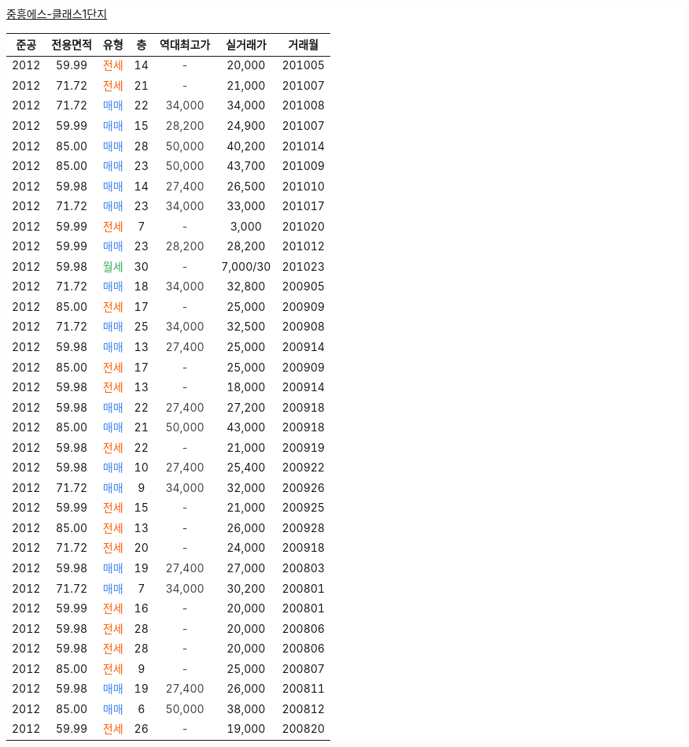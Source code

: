 
[중흥에스-클래스1단지](https://search.naver.com/search.naver?query=%EC%A0%84%EB%9D%BC%EB%82%A8%EB%8F%84+%EC%88%9C%EC%B2%9C%EC%8B%9C+%ED%95%B4%EB%A3%A1%EB%A9%B4+%EC%8B%A0%EB%8C%80%EB%A6%AC+%EC%A4%91%ED%9D%A5%EC%97%90%EC%8A%A4-%ED%81%B4%EB%9E%98%EC%8A%A41%EB%8B%A8%EC%A7%80)

|준공|전용면적|유형|층|역대최고가|실거래가|거래월|
|:---:|:---:|:---:|:---:|:---:|:---:|:---:|
|2012|59.99|<span style="color:#ff5a00">전세</span>|14|<span style="color:#444444">-</span>|20,000|201005|
|2012|71.72|<span style="color:#ff5a00">전세</span>|21|<span style="color:#444444">-</span>|21,000|201007|
|2012|71.72|<span style="color:#4285f3">매매</span>|22|<span style="color:#444444">34,000</span>|34,000|201008|
|2012|59.99|<span style="color:#4285f3">매매</span>|15|<span style="color:#444444">28,200</span>|24,900|201007|
|2012|85.00|<span style="color:#4285f3">매매</span>|28|<span style="color:#444444">50,000</span>|40,200|201014|
|2012|85.00|<span style="color:#4285f3">매매</span>|23|<span style="color:#444444">50,000</span>|43,700|201009|
|2012|59.98|<span style="color:#4285f3">매매</span>|14|<span style="color:#444444">27,400</span>|26,500|201010|
|2012|71.72|<span style="color:#4285f3">매매</span>|23|<span style="color:#444444">34,000</span>|33,000|201017|
|2012|59.99|<span style="color:#ff5a00">전세</span>|7|<span style="color:#444444">-</span>|3,000|201020|
|2012|59.99|<span style="color:#4285f3">매매</span>|23|<span style="color:#444444">28,200</span>|28,200|201012|
|2012|59.98|<span style="color:#34a853">월세</span>|30|<span style="color:#444444">-</span>|7,000/30|201023|
|2012|71.72|<span style="color:#4285f3">매매</span>|18|<span style="color:#444444">34,000</span>|32,800|200905|
|2012|85.00|<span style="color:#ff5a00">전세</span>|17|<span style="color:#444444">-</span>|25,000|200909|
|2012|71.72|<span style="color:#4285f3">매매</span>|25|<span style="color:#444444">34,000</span>|32,500|200908|
|2012|59.98|<span style="color:#4285f3">매매</span>|13|<span style="color:#444444">27,400</span>|25,000|200914|
|2012|85.00|<span style="color:#ff5a00">전세</span>|17|<span style="color:#444444">-</span>|25,000|200909|
|2012|59.98|<span style="color:#ff5a00">전세</span>|13|<span style="color:#444444">-</span>|18,000|200914|
|2012|59.98|<span style="color:#4285f3">매매</span>|22|<span style="color:#444444">27,400</span>|27,200|200918|
|2012|85.00|<span style="color:#4285f3">매매</span>|21|<span style="color:#444444">50,000</span>|43,000|200918|
|2012|59.98|<span style="color:#ff5a00">전세</span>|22|<span style="color:#444444">-</span>|21,000|200919|
|2012|59.98|<span style="color:#4285f3">매매</span>|10|<span style="color:#444444">27,400</span>|25,400|200922|
|2012|71.72|<span style="color:#4285f3">매매</span>|9|<span style="color:#444444">34,000</span>|32,000|200926|
|2012|59.99|<span style="color:#ff5a00">전세</span>|15|<span style="color:#444444">-</span>|21,000|200925|
|2012|85.00|<span style="color:#ff5a00">전세</span>|13|<span style="color:#444444">-</span>|26,000|200928|
|2012|71.72|<span style="color:#ff5a00">전세</span>|20|<span style="color:#444444">-</span>|24,000|200918|
|2012|59.98|<span style="color:#4285f3">매매</span>|19|<span style="color:#444444">27,400</span>|27,000|200803|
|2012|71.72|<span style="color:#4285f3">매매</span>|7|<span style="color:#444444">34,000</span>|30,200|200801|
|2012|59.99|<span style="color:#ff5a00">전세</span>|16|<span style="color:#444444">-</span>|20,000|200801|
|2012|59.98|<span style="color:#ff5a00">전세</span>|28|<span style="color:#444444">-</span>|20,000|200806|
|2012|59.98|<span style="color:#ff5a00">전세</span>|28|<span style="color:#444444">-</span>|20,000|200806|
|2012|85.00|<span style="color:#ff5a00">전세</span>|9|<span style="color:#444444">-</span>|25,000|200807|
|2012|59.98|<span style="color:#4285f3">매매</span>|19|<span style="color:#444444">27,400</span>|26,000|200811|
|2012|85.00|<span style="color:#4285f3">매매</span>|6|<span style="color:#444444">50,000</span>|38,000|200812|
|2012|59.99|<span style="color:#ff5a00">전세</span>|26|<span style="color:#444444">-</span>|19,000|200820|